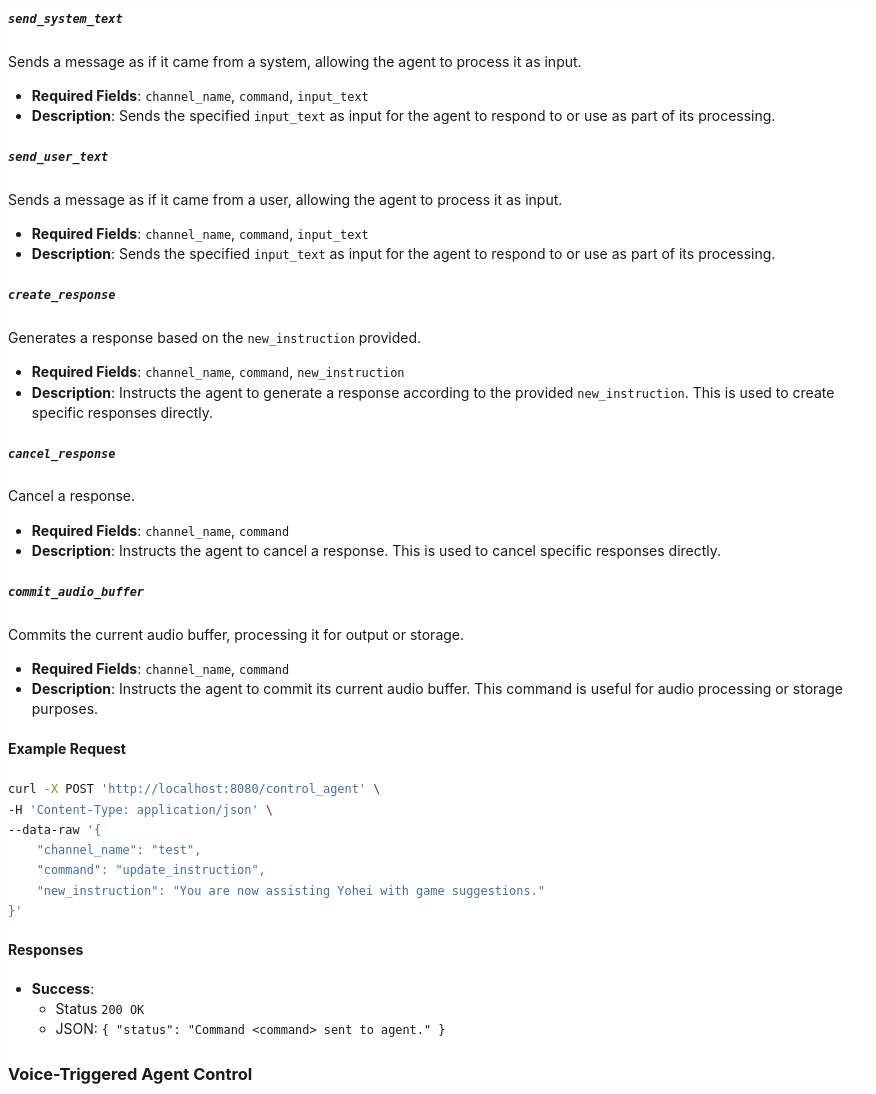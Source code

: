 ##### `send_system_text`
Sends a message as if it came from a system, allowing the agent to process it as input.

- **Required Fields**: `channel_name`, `command`, `input_text`
- **Description**: Sends the specified `input_text` as input for the agent to respond to or use as part of its processing.

##### `send_user_text`
Sends a message as if it came from a user, allowing the agent to process it as input.

- **Required Fields**: `channel_name`, `command`, `input_text`
- **Description**: Sends the specified `input_text` as input for the agent to respond to or use as part of its processing.

##### `create_response`
Generates a response based on the `new_instruction` provided.

- **Required Fields**: `channel_name`, `command`, `new_instruction`
- **Description**: Instructs the agent to generate a response according to the provided `new_instruction`. This is used to create specific responses directly.

##### `cancel_response`
Cancel a response.

- **Required Fields**: `channel_name`, `command`
- **Description**: Instructs the agent to cancel a response. This is used to cancel specific responses directly.

##### `commit_audio_buffer`
Commits the current audio buffer, processing it for output or storage.

- **Required Fields**: `channel_name`, `command`
- **Description**: Instructs the agent to commit its current audio buffer. This command is useful for audio processing or storage purposes.

#### Example Request

```bash
curl -X POST 'http://localhost:8080/control_agent' \
-H 'Content-Type: application/json' \
--data-raw '{
    "channel_name": "test",
    "command": "update_instruction",
    "new_instruction": "You are now assisting Yohei with game suggestions."
}'
```

#### Responses

- **Success**:
  - Status `200 OK`
  - JSON: `{ "status": "Command <command> sent to agent." }`

### Voice-Triggered Agent Control
